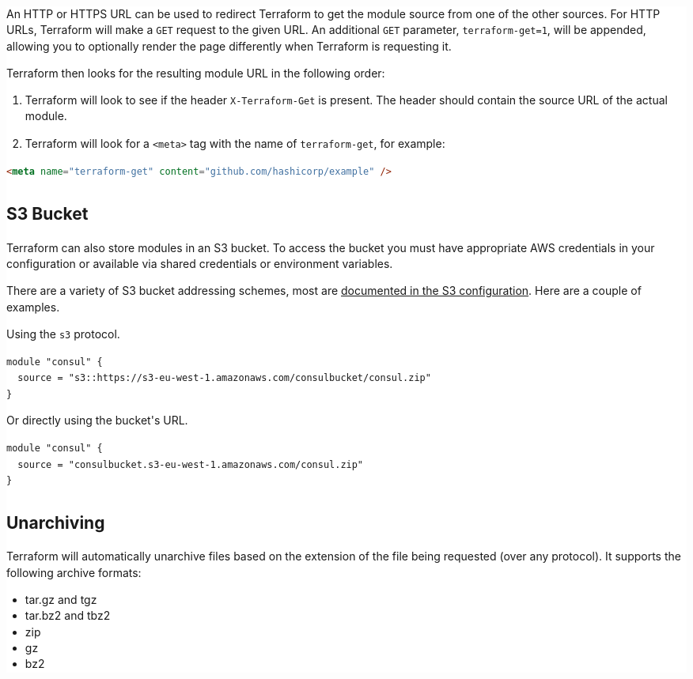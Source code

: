 An HTTP or HTTPS URL can be used to redirect Terraform to get the module source from one of the other sources.  For HTTP URLs, Terraform will make a `GET` request to the given URL. An additional `GET` parameter, `terraform-get=1`, will be appended, allowing
you to optionally render the page differently when Terraform is requesting it.

Terraform then looks for the resulting module URL in the following order:

1. Terraform will look to see if the header `X-Terraform-Get` is present. The header should contain the source URL of the actual module.

2. Terraform will look for a `<meta>` tag with the name of `terraform-get`, for example:

```html
<meta name="terraform-get" content="github.com/hashicorp/example" />
```

## S3 Bucket

Terraform can also store modules in an S3 bucket. To access the bucket
you must have appropriate AWS credentials in your configuration or
available via shared credentials or environment variables.

There are a variety of S3 bucket addressing schemes, most are
[documented in the S3
configuration](http://docs.aws.amazon.com/AmazonS3/latest/dev/UsingBucket.html#access-bucket-intro).
Here are a couple of examples.

Using the `s3` protocol.

```hcl
module "consul" {
  source = "s3::https://s3-eu-west-1.amazonaws.com/consulbucket/consul.zip"
}
```

Or directly using the bucket's URL.

```hcl
module "consul" {
  source = "consulbucket.s3-eu-west-1.amazonaws.com/consul.zip"
}
```


## Unarchiving

Terraform will automatically unarchive files based on the extension of
the file being requested (over any protocol). It supports the following
archive formats:

* tar.gz and tgz
* tar.bz2 and tbz2
* zip
* gz
* bz2
